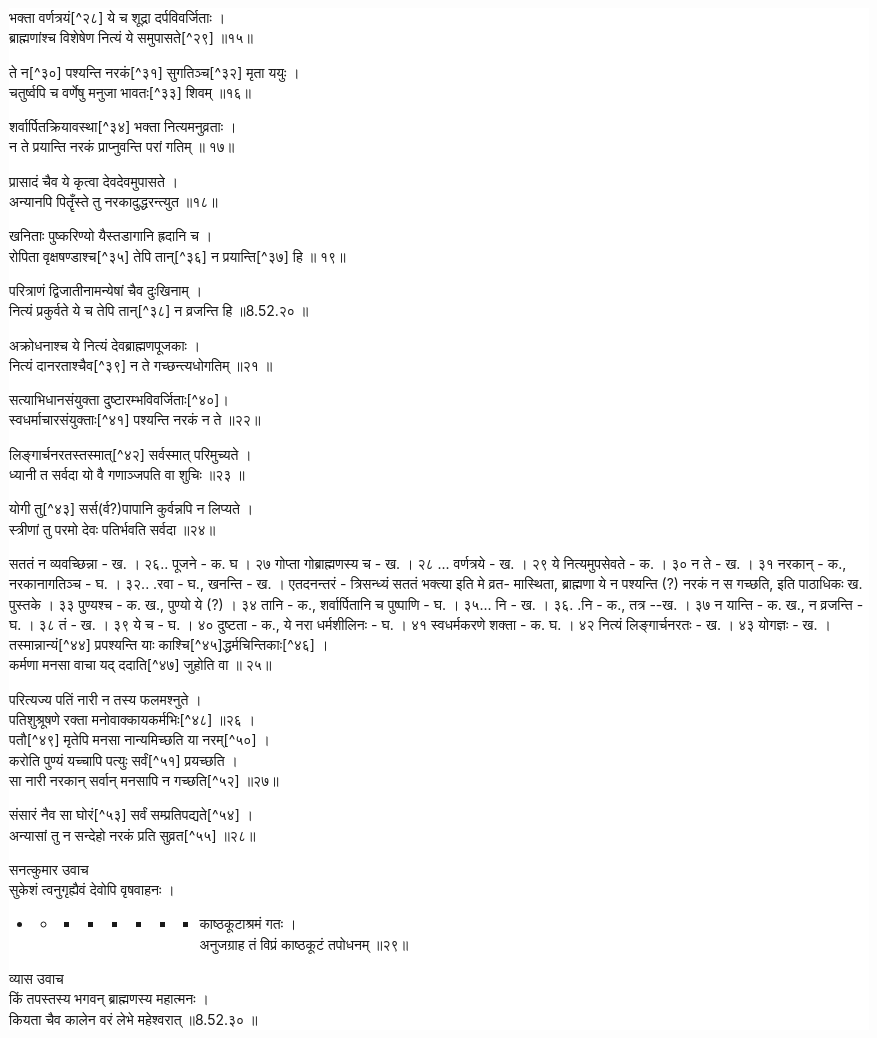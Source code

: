 भक्ता वर्णत्रयं[^२८] ये च शूद्रा दर्पविवर्जिताः ।  
ब्राह्मणांश्च विशेषेण नित्यं ये समुपासते[^२९] ॥१५॥

ते न[^३०] पश्यन्ति नरकं[^३१] सुगतिञ्च[^३२] मृता ययुः ।  
चतुर्ष्वपि च वर्णेषु मनुजा भावतः[^३३] शिवम् ॥१६॥

शर्वार्पितक्रियावस्था[^३४] भक्ता नित्यमनुव्रताः ।  
न ते प्रयान्ति नरकं प्राप्नुवन्ति परां गतिम् ॥ १७॥

प्रासादं चैव ये कृत्वा देवदेवमुपासते ।  
अन्यानपि पितॄँस्ते तु नरकादुद्धरन्त्युत ॥१८॥

खनिताः पुष्करिण्यो यैस्तडागानि ह्रदानि च ।  
रोपिता वृक्षषण्डाश्च[^३५] तेपि तान्[^३६] न प्रयान्ति[^३७] हि ॥ १९॥

परित्राणं द्विजातीनामन्येषां चैव दुःखिनाम् ।  
नित्यं प्रकुर्वते ये च तेपि तान्[^३८] न व्रजन्ति हि ॥8.52.२० ॥

अक्रोधनाश्च ये नित्यं देवब्राह्मणपूजकाः ।  
नित्यं दानरताश्चैव[^३९] न ते गच्छन्त्यधोगतिम् ॥२१ ॥

सत्याभिधानसंयुक्ता दु्ष्टारम्भविवर्जिताः[^४०]।  
स्वधर्माचारसंयुक्ताः[^४१] पश्यन्ति नरकं न ते ॥२२॥

लिङ्गार्चनरतस्तस्मात्[^४२] सर्वस्मात् परिमुच्यते ।  
ध्यानी त सर्वदा यो वै गणाञ्जपति वा शुचिः ॥२३ ॥

योगी तु[^४३] सर्स(र्व?)पापानि कुर्वन्नपि न लिप्यते ।  
स्त्रीणां तु परमो देवः पतिर्भवति सर्वदा ॥२४॥

सततं न व्यवच्छिन्ना - ख. । २६.. पूजने - क. घ । २७ गोप्ता गोब्राह्मणस्य च - ख. । २८ ... वर्णत्रये - ख. । २९ ये नित्यमुपसेवते - क. । ३० न ते - ख. । ३१ नरकान् - क., नरकानागतिञ्च - घ. । ३२.. .रवा - घ., खनन्ति - ख. । एतदनन्तरं - त्रिसन्ध्यं सततं भक्त्या इति मे व्रत- मास्थिता, ब्राह्मणा ये न पश्यन्ति (?) नरकं न स गच्छति, इति पाठाधिकः ख. पुस्तके । ३३ पुण्यश्च - क. ख., पुण्यो ये (?) । ३४ तानि - क., शर्वार्पितानि च पुष्पाणि - घ. । ३५... नि - ख. । ३६. .नि - क., तत्र --ख. । ३७ न यान्ति - क. ख., न व्रजन्ति - घ. । ३८ तं - ख. । ३९ ये च - घ. । ४० दुष्टता - क., ये नरा धर्मशीलिनः - घ. । ४१ स्वधर्मकरणे शक्ता - क. घ. । ४२ नित्यं लिङ्गार्चनरतः - ख. । ४३ योगज्ञः - ख. ।  
तस्मान्नान्यं[^४४] प्रपश्यन्ति याः काश्चि[^४५]द्धर्मचिन्तिकाः[^४६] ।  
कर्मणा मनसा वाचा यद् ददाति[^४७] जुहोति वा ॥ २५॥

परित्यज्य पतिं नारी न तस्य फलमश्नुते ।  
पतिशुश्रूषणे रक्ता मनोवाक्कायकर्मभिः[^४८] ॥२६ ।  
पतौ[^४९] मृतेपि मनसा नान्यमिच्छति या नरम्[^५०] ।  
करोति पुण्यं यच्चापि पत्युः सर्वं[^५१] प्रयच्छति ।  
सा नारी नरकान् सर्वान् मनसापि न गच्छति[^५२] ॥२७॥

संसारं नैव सा घोरं[^५३] सर्वं सम्प्रतिपद्यते[^५४] ।  
अन्यासां तु न सन्देहो नरकं प्रति सुव्रत[^५५] ॥२८॥

सनत्कुमार उवाच  
सुकेशं त्वनुगृह्यैवं देवोपि वृषवाहनः ।  
- - - - - - - - काष्ठकूटाश्रमं गतः ।  
अनुजग्राह तं विप्रं काष्ठकूटं तपोधनम् ॥२९॥

व्यास उवाच  
किं तपस्तस्य भगवन् ब्राह्मणस्य महात्मनः ।  
कियता चैव कालेन वरं लेभे महेश्वरात् ॥8.52.३० ॥
